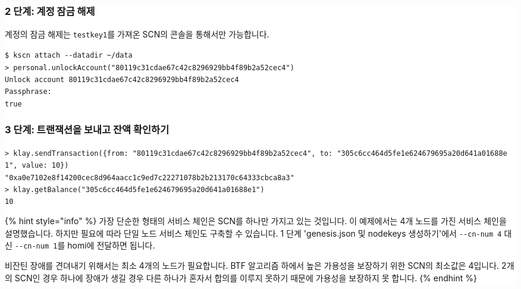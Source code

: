 ### 2 단계: 계정 잠금 해제 <a id="step-2-unlock-the-account"></a>
계정의 잠금 해제는 `testkey1`를 가져온 SCN의 콘솔을 통해서만 가능합니다.
```console
$ kscn attach --datadir ~/data
> personal.unlockAccount("80119c31cdae67c42c8296929bb4f89b2a52cec4")
Unlock account 80119c31cdae67c42c8296929bb4f89b2a52cec4
Passphrase:
true
```

### 3 단계: 트랜잭션을 보내고 잔액 확인하기<a id="step-3-send-a-transaction-and-check-the-balance"></a>
```console
> klay.sendTransaction({from: "80119c31cdae67c42c8296929bb4f89b2a52cec4", to: "305c6cc464d5fe1e624679695a20d641a01688e1", value: 10})
"0xa0e7102e8f14200cec8d964aacc1c9ed7c22271078b2b213170c64333cbca8a3"
> klay.getBalance("305c6cc464d5fe1e624679695a20d641a01688e1")
10
```

{% hint style="info" %}
가장 단순한 형태의 서비스 체인은 SCN를 하나만 가지고 있는 것입니다. 이 예제에서는 4개 노드를 가진 서비스 체인을 설명했습니다. 하지만 필요에 따라 단일 노드 서비스 체인도 구축할 수 있습니다. 1 단계 'genesis.json 및 nodekeys 생성하기'에서 `--cn-num 4` 대신 `--cn-num 1`를 homi에 전달하면 됩니다.

비잔틴 장애를 견뎌내기 위해서는 최소 4개의 노드가 필요합니다. BTF 알고리즘 하에서 높은 가용성을 보장하기 위한 SCN의 최소값은 4입니다. 2개의 SCN인 경우 하나에 장애가 생길 경우 다른 하나가 혼자서 합의를 이루지 못하기 때문에 가용성을 보장하지 못 합니다.
{% endhint %}